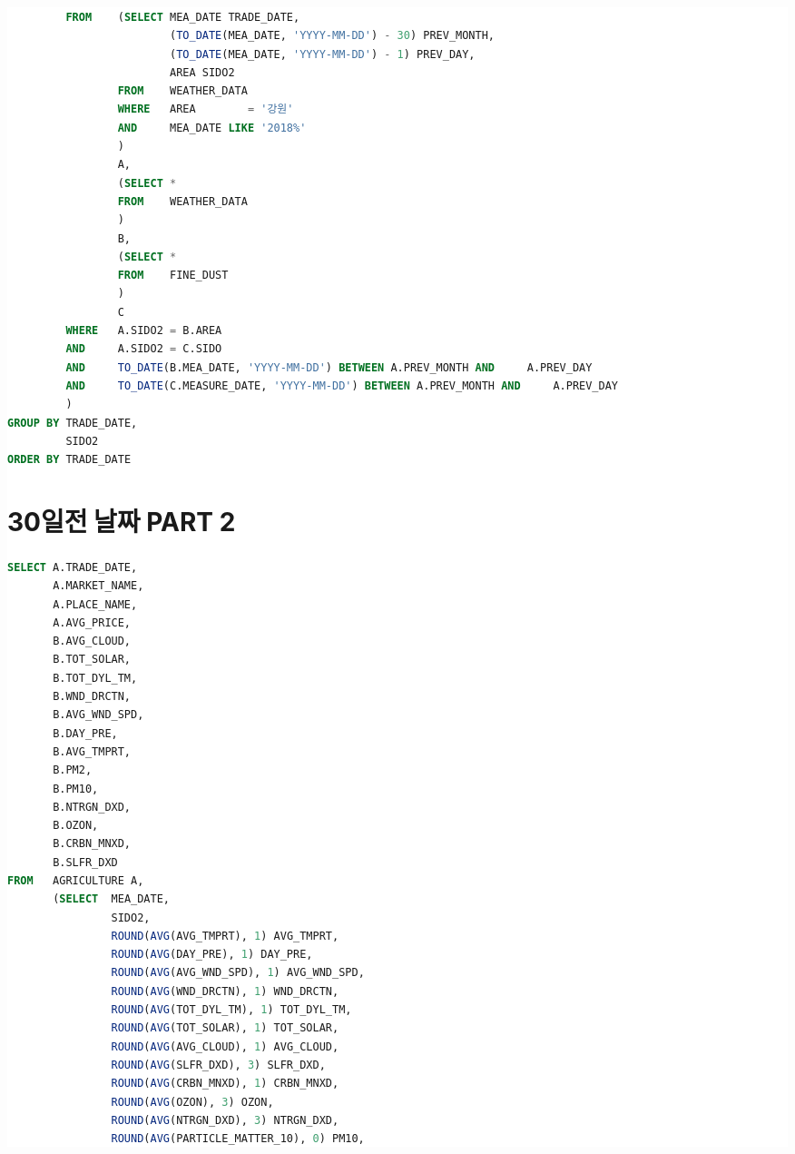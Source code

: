 ```SQL
         FROM    (SELECT MEA_DATE TRADE_DATE,
                         (TO_DATE(MEA_DATE, 'YYYY-MM-DD') - 30) PREV_MONTH,
                         (TO_DATE(MEA_DATE, 'YYYY-MM-DD') - 1) PREV_DAY,
                         AREA SIDO2
                 FROM    WEATHER_DATA
                 WHERE   AREA        = '강원'
                 AND     MEA_DATE LIKE '2018%'
                 )
                 A,
                 (SELECT *
                 FROM    WEATHER_DATA
                 )
                 B,
                 (SELECT *
                 FROM    FINE_DUST
                 )
                 C
         WHERE   A.SIDO2 = B.AREA
         AND     A.SIDO2 = C.SIDO
         AND     TO_DATE(B.MEA_DATE, 'YYYY-MM-DD') BETWEEN A.PREV_MONTH AND     A.PREV_DAY
         AND     TO_DATE(C.MEASURE_DATE, 'YYYY-MM-DD') BETWEEN A.PREV_MONTH AND     A.PREV_DAY
         )
GROUP BY TRADE_DATE,
         SIDO2
ORDER BY TRADE_DATE
```


# 30일전 날짜 PART 2
```SQL
SELECT A.TRADE_DATE,
       A.MARKET_NAME,
       A.PLACE_NAME,
       A.AVG_PRICE,
       B.AVG_CLOUD,
       B.TOT_SOLAR,
       B.TOT_DYL_TM,
       B.WND_DRCTN,
       B.AVG_WND_SPD,
       B.DAY_PRE,
       B.AVG_TMPRT,
       B.PM2,
       B.PM10,
       B.NTRGN_DXD,
       B.OZON,
       B.CRBN_MNXD,
       B.SLFR_DXD
FROM   AGRICULTURE A,
       (SELECT  MEA_DATE,
                SIDO2,
                ROUND(AVG(AVG_TMPRT), 1) AVG_TMPRT,
                ROUND(AVG(DAY_PRE), 1) DAY_PRE,
                ROUND(AVG(AVG_WND_SPD), 1) AVG_WND_SPD,
                ROUND(AVG(WND_DRCTN), 1) WND_DRCTN,
                ROUND(AVG(TOT_DYL_TM), 1) TOT_DYL_TM,
                ROUND(AVG(TOT_SOLAR), 1) TOT_SOLAR,
                ROUND(AVG(AVG_CLOUD), 1) AVG_CLOUD,
                ROUND(AVG(SLFR_DXD), 3) SLFR_DXD,
                ROUND(AVG(CRBN_MNXD), 1) CRBN_MNXD,
                ROUND(AVG(OZON), 3) OZON,
                ROUND(AVG(NTRGN_DXD), 3) NTRGN_DXD,
                ROUND(AVG(PARTICLE_MATTER_10), 0) PM10,
```